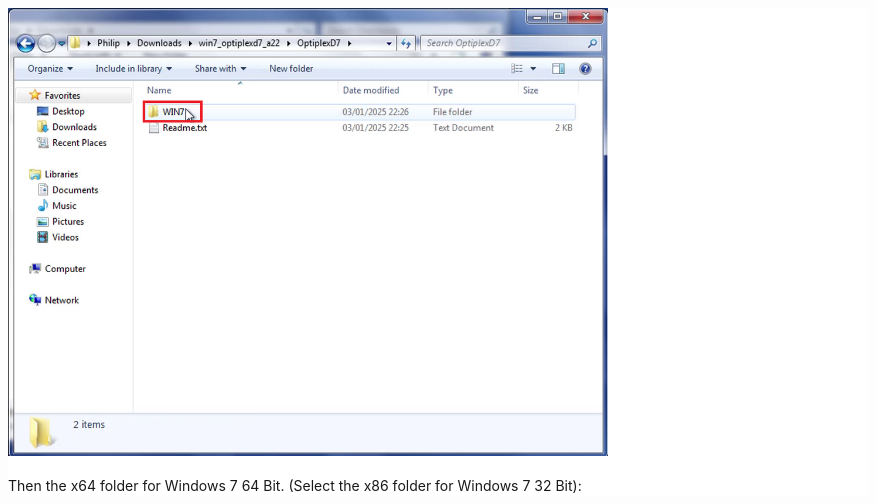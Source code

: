<img src='./images/img_017.png' alt='img_017' width='600'/>

Then the x64 folder for Windows 7 64 Bit. (Select the x86 folder for Windows 7 32 Bit):

